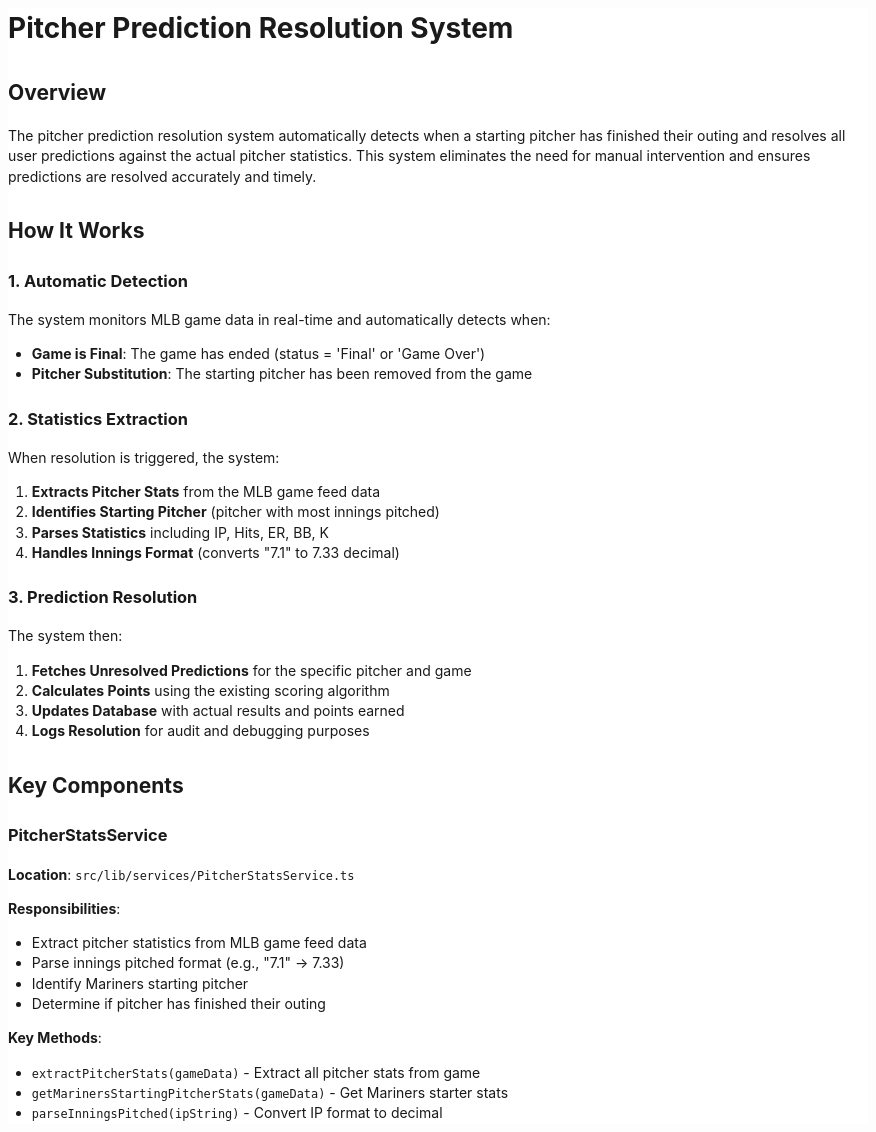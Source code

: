 # Pitcher Prediction Resolution System

## Overview

The pitcher prediction resolution system automatically detects when a starting pitcher has finished their outing and resolves all user predictions against the actual pitcher statistics. This system eliminates the need for manual intervention and ensures predictions are resolved accurately and timely.

## How It Works

### 1. Automatic Detection

The system monitors MLB game data in real-time and automatically detects when:

- **Game is Final**: The game has ended (status = 'Final' or 'Game Over')
- **Pitcher Substitution**: The starting pitcher has been removed from the game

### 2. Statistics Extraction

When resolution is triggered, the system:

1. **Extracts Pitcher Stats** from the MLB game feed data
2. **Identifies Starting Pitcher** (pitcher with most innings pitched)
3. **Parses Statistics** including IP, Hits, ER, BB, K
4. **Handles Innings Format** (converts "7.1" to 7.33 decimal)

### 3. Prediction Resolution

The system then:

1. **Fetches Unresolved Predictions** for the specific pitcher and game
2. **Calculates Points** using the existing scoring algorithm
3. **Updates Database** with actual results and points earned
4. **Logs Resolution** for audit and debugging purposes

## Key Components

### PitcherStatsService

**Location**: `src/lib/services/PitcherStatsService.ts`

**Responsibilities**:
- Extract pitcher statistics from MLB game feed data
- Parse innings pitched format (e.g., "7.1" → 7.33)
- Identify Mariners starting pitcher
- Determine if pitcher has finished their outing

**Key Methods**:
- `extractPitcherStats(gameData)` - Extract all pitcher stats from game
- `getMarinersStartingPitcherStats(gameData)` - Get Mariners starter stats
- `parseInningsPitched(ipString)` - Convert IP format to decimal
